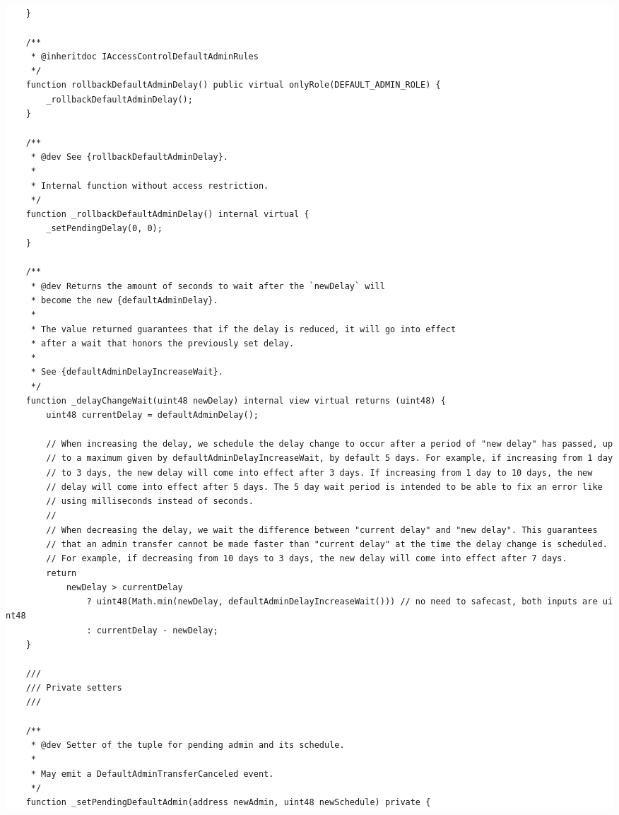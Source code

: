 ```solidity
    }

    /**
     * @inheritdoc IAccessControlDefaultAdminRules
     */
    function rollbackDefaultAdminDelay() public virtual onlyRole(DEFAULT_ADMIN_ROLE) {
        _rollbackDefaultAdminDelay();
    }

    /**
     * @dev See {rollbackDefaultAdminDelay}.
     *
     * Internal function without access restriction.
     */
    function _rollbackDefaultAdminDelay() internal virtual {
        _setPendingDelay(0, 0);
    }

    /**
     * @dev Returns the amount of seconds to wait after the `newDelay` will
     * become the new {defaultAdminDelay}.
     *
     * The value returned guarantees that if the delay is reduced, it will go into effect
     * after a wait that honors the previously set delay.
     *
     * See {defaultAdminDelayIncreaseWait}.
     */
    function _delayChangeWait(uint48 newDelay) internal view virtual returns (uint48) {
        uint48 currentDelay = defaultAdminDelay();

        // When increasing the delay, we schedule the delay change to occur after a period of "new delay" has passed, up
        // to a maximum given by defaultAdminDelayIncreaseWait, by default 5 days. For example, if increasing from 1 day
        // to 3 days, the new delay will come into effect after 3 days. If increasing from 1 day to 10 days, the new
        // delay will come into effect after 5 days. The 5 day wait period is intended to be able to fix an error like
        // using milliseconds instead of seconds.
        //
        // When decreasing the delay, we wait the difference between "current delay" and "new delay". This guarantees
        // that an admin transfer cannot be made faster than "current delay" at the time the delay change is scheduled.
        // For example, if decreasing from 10 days to 3 days, the new delay will come into effect after 7 days.
        return
            newDelay > currentDelay
                ? uint48(Math.min(newDelay, defaultAdminDelayIncreaseWait())) // no need to safecast, both inputs are uint48
                : currentDelay - newDelay;
    }

    ///
    /// Private setters
    ///

    /**
     * @dev Setter of the tuple for pending admin and its schedule.
     *
     * May emit a DefaultAdminTransferCanceled event.
     */
    function _setPendingDefaultAdmin(address newAdmin, uint48 newSchedule) private {
```